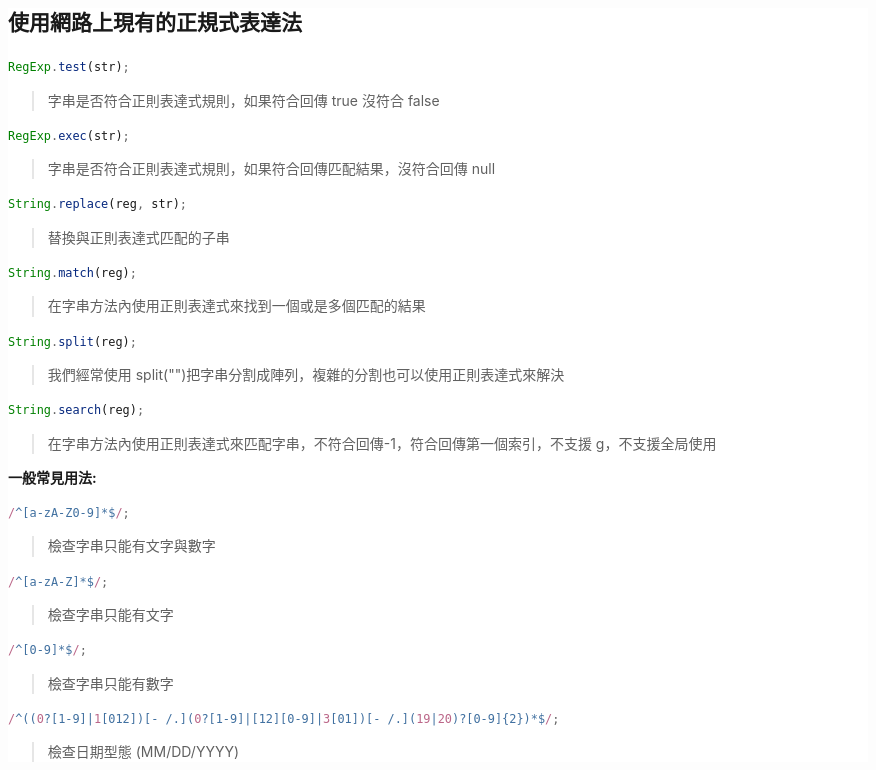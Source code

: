 ## 使用網路上現有的正規式表達法

```js
RegExp.test(str);
```

> 字串是否符合正則表達式規則，如果符合回傳 true 沒符合 false

```js
RegExp.exec(str);
```

> 字串是否符合正則表達式規則，如果符合回傳匹配結果，沒符合回傳 null

```js
String.replace(reg, str);
```

> 替換與正則表達式匹配的子串

```js
String.match(reg);
```

> 在字串方法內使用正則表達式來找到一個或是多個匹配的結果

```js
String.split(reg);
```

> 我們經常使用 split("")把字串分割成陣列，複雜的分割也可以使用正則表達式來解決

```js
String.search(reg);
```

> 在字串方法內使用正則表達式來匹配字串，不符合回傳-1，符合回傳第一個索引，不支援 g，不支援全局使用

**一般常見用法:**

```js
/^[a-zA-Z0-9]*$/;
```

> 檢查字串只能有文字與數字

```js
/^[a-zA-Z]*$/;
```

> 檢查字串只能有文字

```js
/^[0-9]*$/;
```

> 檢查字串只能有數字

```js
/^((0?[1-9]|1[012])[- /.](0?[1-9]|[12][0-9]|3[01])[- /.](19|20)?[0-9]{2})*$/;
```

> 檢查日期型態 (MM/DD/YYYY)
